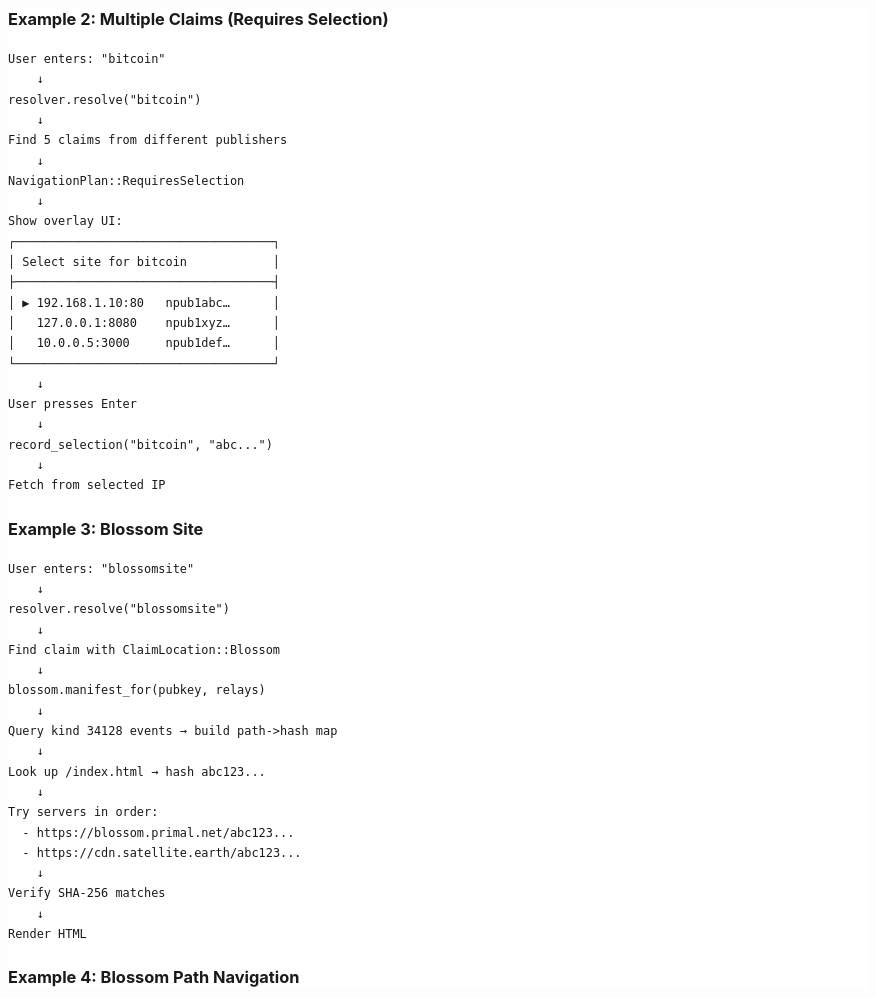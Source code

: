 ### Example 2: Multiple Claims (Requires Selection)

```
User enters: "bitcoin"
    ↓
resolver.resolve("bitcoin")
    ↓
Find 5 claims from different publishers
    ↓
NavigationPlan::RequiresSelection
    ↓
Show overlay UI:
┌────────────────────────────────────┐
│ Select site for bitcoin            │
├────────────────────────────────────┤
│ ▶ 192.168.1.10:80   npub1abc…      │
│   127.0.0.1:8080    npub1xyz…      │
│   10.0.0.5:3000     npub1def…      │
└────────────────────────────────────┘
    ↓
User presses Enter
    ↓
record_selection("bitcoin", "abc...")
    ↓
Fetch from selected IP
```

### Example 3: Blossom Site

```
User enters: "blossomsite"
    ↓
resolver.resolve("blossomsite")
    ↓
Find claim with ClaimLocation::Blossom
    ↓
blossom.manifest_for(pubkey, relays)
    ↓
Query kind 34128 events → build path->hash map
    ↓
Look up /index.html → hash abc123...
    ↓
Try servers in order:
  - https://blossom.primal.net/abc123...
  - https://cdn.satellite.earth/abc123...
    ↓
Verify SHA-256 matches
    ↓
Render HTML
```

### Example 4: Blossom Path Navigation
